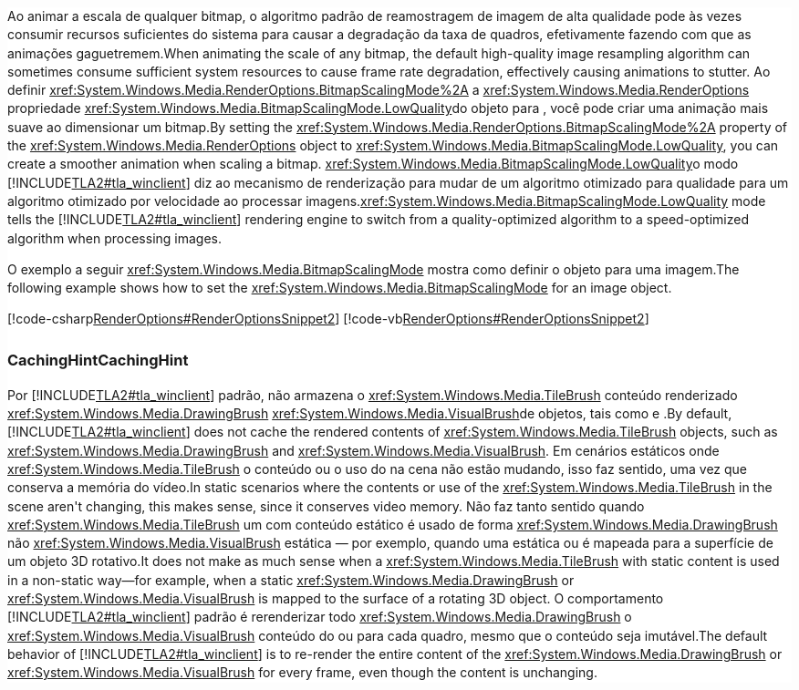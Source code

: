  <span data-ttu-id="9c327-164">Ao animar a escala de qualquer bitmap, o algoritmo padrão de reamostragem de imagem de alta qualidade pode às vezes consumir recursos suficientes do sistema para causar a degradação da taxa de quadros, efetivamente fazendo com que as animações gaguetremem.</span><span class="sxs-lookup"><span data-stu-id="9c327-164">When animating the scale of any bitmap, the default high-quality image resampling algorithm can sometimes consume sufficient system resources to cause frame rate degradation, effectively causing animations to stutter.</span></span> <span data-ttu-id="9c327-165">Ao definir <xref:System.Windows.Media.RenderOptions.BitmapScalingMode%2A> a <xref:System.Windows.Media.RenderOptions> propriedade <xref:System.Windows.Media.BitmapScalingMode.LowQuality>do objeto para , você pode criar uma animação mais suave ao dimensionar um bitmap.</span><span class="sxs-lookup"><span data-stu-id="9c327-165">By setting the <xref:System.Windows.Media.RenderOptions.BitmapScalingMode%2A> property of the <xref:System.Windows.Media.RenderOptions> object to <xref:System.Windows.Media.BitmapScalingMode.LowQuality>, you can create a smoother animation when scaling a bitmap.</span></span> <span data-ttu-id="9c327-166"><xref:System.Windows.Media.BitmapScalingMode.LowQuality>o modo [!INCLUDE[TLA2#tla_winclient](../../../../includes/tla2sharptla-winclient-md.md)] diz ao mecanismo de renderização para mudar de um algoritmo otimizado para qualidade para um algoritmo otimizado por velocidade ao processar imagens.</span><span class="sxs-lookup"><span data-stu-id="9c327-166"><xref:System.Windows.Media.BitmapScalingMode.LowQuality> mode tells the [!INCLUDE[TLA2#tla_winclient](../../../../includes/tla2sharptla-winclient-md.md)] rendering engine to switch from a quality-optimized algorithm to a speed-optimized algorithm when processing images.</span></span>  
  
 <span data-ttu-id="9c327-167">O exemplo a seguir <xref:System.Windows.Media.BitmapScalingMode> mostra como definir o objeto para uma imagem.</span><span class="sxs-lookup"><span data-stu-id="9c327-167">The following example shows how to set the <xref:System.Windows.Media.BitmapScalingMode> for an image object.</span></span>  
  
 [!code-csharp[RenderOptions#RenderOptionsSnippet2](~/samples/snippets/csharp/VS_Snippets_Wpf/RenderOptions/CSharp/Window1.xaml.cs#renderoptionssnippet2)]
 [!code-vb[RenderOptions#RenderOptionsSnippet2](~/samples/snippets/visualbasic/VS_Snippets_Wpf/RenderOptions/visualbasic/window1.xaml.vb#renderoptionssnippet2)]  
  
### <a name="cachinghint"></a><span data-ttu-id="9c327-168">CachingHint</span><span class="sxs-lookup"><span data-stu-id="9c327-168">CachingHint</span></span>  
 <span data-ttu-id="9c327-169">Por [!INCLUDE[TLA2#tla_winclient](../../../../includes/tla2sharptla-winclient-md.md)] padrão, não armazena o <xref:System.Windows.Media.TileBrush> conteúdo renderizado <xref:System.Windows.Media.DrawingBrush> <xref:System.Windows.Media.VisualBrush>de objetos, tais como e .</span><span class="sxs-lookup"><span data-stu-id="9c327-169">By default, [!INCLUDE[TLA2#tla_winclient](../../../../includes/tla2sharptla-winclient-md.md)] does not cache the rendered contents of <xref:System.Windows.Media.TileBrush> objects, such as <xref:System.Windows.Media.DrawingBrush> and <xref:System.Windows.Media.VisualBrush>.</span></span> <span data-ttu-id="9c327-170">Em cenários estáticos onde <xref:System.Windows.Media.TileBrush> o conteúdo ou o uso do na cena não estão mudando, isso faz sentido, uma vez que conserva a memória do vídeo.</span><span class="sxs-lookup"><span data-stu-id="9c327-170">In static scenarios where the contents or use of the <xref:System.Windows.Media.TileBrush> in the scene aren't changing, this makes sense, since it conserves video memory.</span></span> <span data-ttu-id="9c327-171">Não faz tanto sentido quando <xref:System.Windows.Media.TileBrush> um com conteúdo estático é usado de forma <xref:System.Windows.Media.DrawingBrush> não <xref:System.Windows.Media.VisualBrush> estática — por exemplo, quando uma estática ou é mapeada para a superfície de um objeto 3D rotativo.</span><span class="sxs-lookup"><span data-stu-id="9c327-171">It does not make as much sense when a <xref:System.Windows.Media.TileBrush> with static content is used in a non-static way—for example, when a static <xref:System.Windows.Media.DrawingBrush> or <xref:System.Windows.Media.VisualBrush> is mapped to the surface of a rotating 3D object.</span></span> <span data-ttu-id="9c327-172">O comportamento [!INCLUDE[TLA2#tla_winclient](../../../../includes/tla2sharptla-winclient-md.md)] padrão é rerenderizar todo <xref:System.Windows.Media.DrawingBrush> o <xref:System.Windows.Media.VisualBrush> conteúdo do ou para cada quadro, mesmo que o conteúdo seja imutável.</span><span class="sxs-lookup"><span data-stu-id="9c327-172">The default behavior of [!INCLUDE[TLA2#tla_winclient](../../../../includes/tla2sharptla-winclient-md.md)] is to re-render the entire content of the <xref:System.Windows.Media.DrawingBrush> or <xref:System.Windows.Media.VisualBrush> for every frame, even though the content is unchanging.</span></span>  
  